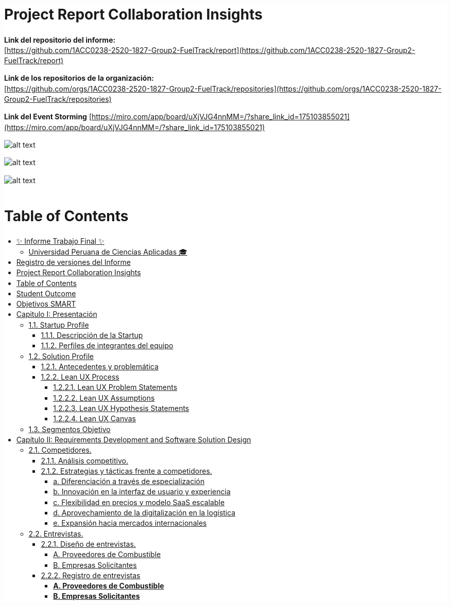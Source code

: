 # Project Report Collaboration Insights

**Link del repositorio del informe:**  
[https://github.com/1ACC0238-2520-1827-Group2-FuelTrack/report](https://github.com/1ACC0238-2520-1827-Group2-FuelTrack/report)

**Link de los repositorios de la organización:**  
[https://github.com/orgs/1ACC0238-2520-1827-Group2-FuelTrack/repositories](https://github.com/orgs/1ACC0238-2520-1827-Group2-FuelTrack/repositories)

**Link del Event Storming**
[https://miro.com/app/board/uXjVJG4nnMM=/?share_link_id=175103855021](https://miro.com/app/board/uXjVJG4nnMM=/?share_link_id=175103855021)

![alt text](assets/Chapters/Insights/Summary_TB1.png)

![alt text](assets/Chapters/Insights/Contirbutors_TB1.png)

![alt text](assets/Chapters/Insights/NetworkGraph_TB1.png)

# Table of Contents

- [✨ Informe Trabajo Final ✨](#-informe-trabajo-final-)
  - [Universidad Peruana de Ciencias Aplicadas 🎓](#universidad-peruana-de-ciencias-aplicadas-)
- [Registro de versiones del Informe](#registro-de-versiones-del-informe)
- [Project Report Collaboration Insights](#project-report-collaboration-insights)
- [Table of Contents](#table-of-contents)
- [Student Outcome](#student-outcome)
- [Objetivos SMART](#objetivos-smart)
- [Capitulo I: Presentación](#capitulo-i-presentación)
  - [1.1. Startup Profile](#11-startup-profile)
    - [1.1.1. Descripción de la Startup](#111-descripción-de-la-startup)
    - [1.1.2. Perfiles de integrantes del equipo](#112-perfiles-de-integrantes-del-equipo)
  - [1.2. Solution Profile](#12-solution-profile)
    - [1.2.1. Antecedentes y problemática](#121-antecedentes-y-problemática)
    - [1.2.2. Lean UX Process](#122-lean-ux-process)
      - [1.2.2.1. Lean UX Problem Statements](#1221-lean-ux-problem-statements)
      - [1.2.2.2. Lean UX Assumptions](#1222-lean-ux-assumptions)
      - [1.2.2.3. Lean UX Hypothesis Statements](#1223-lean-ux-hypothesis-statements)
      - [1.2.2.4. Lean UX Canvas](#1224-lean-ux-canvas)
  - [1.3. Segmentos Objetivo](#13-segmentos-objetivo)
- [Capítulo II: Requirements Development and Software Solution Design](#capítulo-ii-requirements-development-and-software-solution-design)
  - [2.1. Competidores.](#21-competidores)
    - [2.1.1. Análisis competitivo.](#211-análisis-competitivo)
    - [2.1.2. Estrategias y tácticas frente a competidores.](#212-estrategias-y-tácticas-frente-a-competidores)
      - [a. Diferenciación a través de especialización](#a-diferenciación-a-través-de-especialización)
      - [b. Innovación en la interfaz de usuario y experiencia](#b-innovación-en-la-interfaz-de-usuario-y-experiencia)
      - [c. Flexibilidad en precios y modelo SaaS escalable](#c-flexibilidad-en-precios-y-modelo-saas-escalable)
      - [d. Aprovechamiento de la digitalización en la logística](#d-aprovechamiento-de-la-digitalización-en-la-logística)
      - [e. Expansión hacia mercados internacionales](#e-expansión-hacia-mercados-internacionales)
  - [2.2. Entrevistas.](#22-entrevistas)
    - [2.2.1. Diseño de entrevistas.](#221-diseño-de-entrevistas)
      - [A. Proveedores de Combustible](#a-proveedores-de-combustible)
      - [B. Empresas Solicitantes](#b-empresas-solicitantes)
    - [2.2.2. Registro de entrevistas](#222-registro-de-entrevistas)
      - [**A. Proveedores de Combustible**](#a-proveedores-de-combustible-1)
      - [**B. Empresas Solicitantes**](#b-empresas-solicitantes-1)